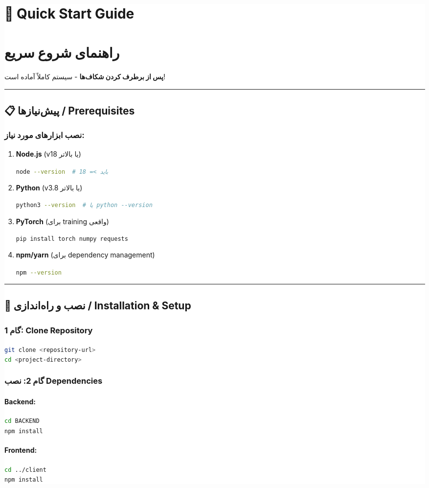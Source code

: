# 🚀 Quick Start Guide
# راهنمای شروع سریع

**پس از برطرف کردن شکاف‌ها** - سیستم کاملاً آماده است!

---

## 📋 پیش‌نیازها / Prerequisites

### نصب ابزارهای مورد نیاز:

1. **Node.js** (v18 یا بالاتر)
   ```bash
   node --version  # باید >= 18
   ```

2. **Python** (v3.8 یا بالاتر)
   ```bash
   python3 --version  # یا python --version
   ```

3. **PyTorch** (برای training واقعی)
   ```bash
   pip install torch numpy requests
   ```

4. **npm/yarn** (برای dependency management)
   ```bash
   npm --version
   ```

---

## 🔧 نصب و راه‌اندازی / Installation & Setup

### گام 1: Clone Repository
```bash
git clone <repository-url>
cd <project-directory>
```

### گام 2: نصب Dependencies

#### Backend:
```bash
cd BACKEND
npm install
```

#### Frontend:
```bash
cd ../client
npm install
```
